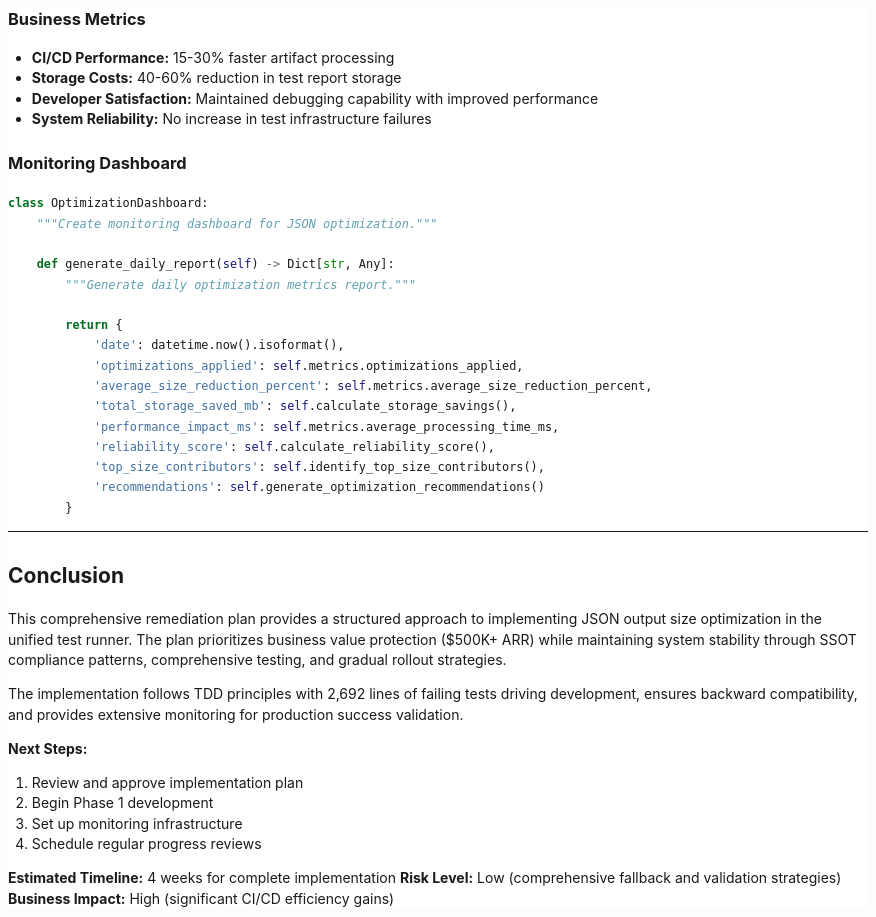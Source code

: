 ### Business Metrics
- **CI/CD Performance:** 15-30% faster artifact processing
- **Storage Costs:** 40-60% reduction in test report storage
- **Developer Satisfaction:** Maintained debugging capability with improved performance
- **System Reliability:** No increase in test infrastructure failures

### Monitoring Dashboard
```python
class OptimizationDashboard:
    """Create monitoring dashboard for JSON optimization."""

    def generate_daily_report(self) -> Dict[str, Any]:
        """Generate daily optimization metrics report."""

        return {
            'date': datetime.now().isoformat(),
            'optimizations_applied': self.metrics.optimizations_applied,
            'average_size_reduction_percent': self.metrics.average_size_reduction_percent,
            'total_storage_saved_mb': self.calculate_storage_savings(),
            'performance_impact_ms': self.metrics.average_processing_time_ms,
            'reliability_score': self.calculate_reliability_score(),
            'top_size_contributors': self.identify_top_size_contributors(),
            'recommendations': self.generate_optimization_recommendations()
        }
```

---

## Conclusion

This comprehensive remediation plan provides a structured approach to implementing JSON output size optimization in the unified test runner. The plan prioritizes business value protection ($500K+ ARR) while maintaining system stability through SSOT compliance patterns, comprehensive testing, and gradual rollout strategies.

The implementation follows TDD principles with 2,692 lines of failing tests driving development, ensures backward compatibility, and provides extensive monitoring for production success validation.

**Next Steps:**
1. Review and approve implementation plan
2. Begin Phase 1 development
3. Set up monitoring infrastructure
4. Schedule regular progress reviews

**Estimated Timeline:** 4 weeks for complete implementation
**Risk Level:** Low (comprehensive fallback and validation strategies)
**Business Impact:** High (significant CI/CD efficiency gains)
